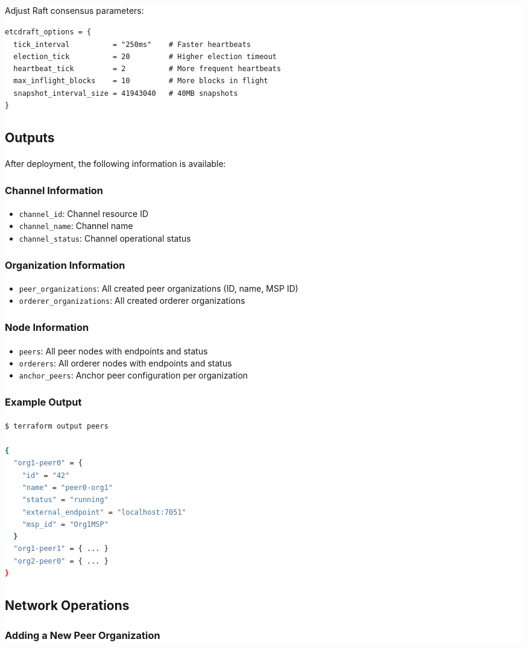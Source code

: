 Adjust Raft consensus parameters:

```hcl
etcdraft_options = {
  tick_interval          = "250ms"    # Faster heartbeats
  election_tick          = 20         # Higher election timeout
  heartbeat_tick         = 2          # More frequent heartbeats
  max_inflight_blocks    = 10         # More blocks in flight
  snapshot_interval_size = 41943040   # 40MB snapshots
}
```

## Outputs

After deployment, the following information is available:

### Channel Information
- `channel_id`: Channel resource ID
- `channel_name`: Channel name
- `channel_status`: Channel operational status

### Organization Information
- `peer_organizations`: All created peer organizations (ID, name, MSP ID)
- `orderer_organizations`: All created orderer organizations

### Node Information
- `peers`: All peer nodes with endpoints and status
- `orderers`: All orderer nodes with endpoints and status
- `anchor_peers`: Anchor peer configuration per organization

### Example Output

```bash
$ terraform output peers

{
  "org1-peer0" = {
    "id" = "42"
    "name" = "peer0-org1"
    "status" = "running"
    "external_endpoint" = "localhost:7051"
    "msp_id" = "Org1MSP"
  }
  "org1-peer1" = { ... }
  "org2-peer0" = { ... }
}
```

## Network Operations

### Adding a New Peer Organization
